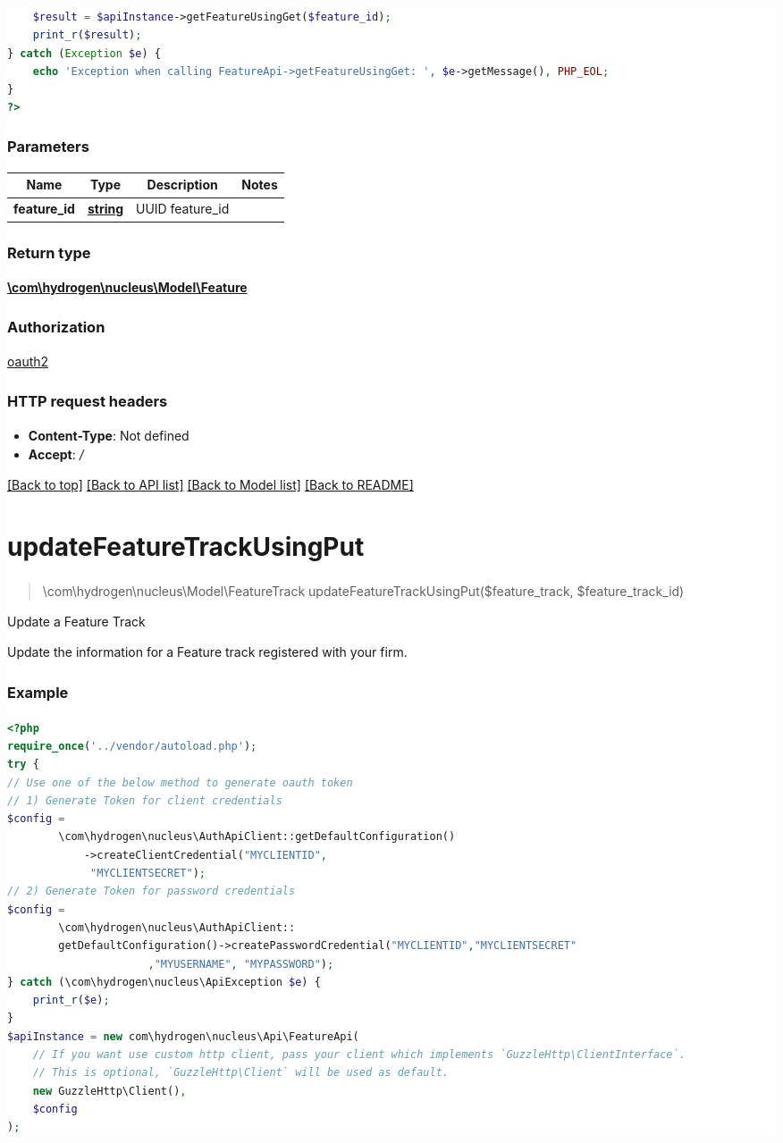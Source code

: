 ```php
    $result = $apiInstance->getFeatureUsingGet($feature_id);
    print_r($result);
} catch (Exception $e) {
    echo 'Exception when calling FeatureApi->getFeatureUsingGet: ', $e->getMessage(), PHP_EOL;
}
?>
```

### Parameters

Name | Type | Description  | Notes
------------- | ------------- | ------------- | -------------
 **feature_id** | [**string**](../Model/.md)| UUID feature_id |

### Return type

[**\com\hydrogen\nucleus\Model\Feature**](../Model/Feature.md)

### Authorization

[oauth2](../../README.md#oauth2)

### HTTP request headers

 - **Content-Type**: Not defined
 - **Accept**: */*

[[Back to top]](#) [[Back to API list]](../../README.md#documentation-for-api-endpoints) [[Back to Model list]](../../README.md#documentation-for-models) [[Back to README]](../../README.md)

# **updateFeatureTrackUsingPut**
> \com\hydrogen\nucleus\Model\FeatureTrack updateFeatureTrackUsingPut($feature_track, $feature_track_id)

Update a Feature Track

Update the information for a Feature track registered with your firm.

### Example
```php
<?php
require_once('../vendor/autoload.php');
try {
// Use one of the below method to generate oauth token
// 1) Generate Token for client credentials
$config =
        \com\hydrogen\nucleus\AuthApiClient::getDefaultConfiguration()
            ->createClientCredential("MYCLIENTID",
             "MYCLIENTSECRET");
// 2) Generate Token for password credentials
$config =
        \com\hydrogen\nucleus\AuthApiClient::
        getDefaultConfiguration()->createPasswordCredential("MYCLIENTID","MYCLIENTSECRET"
                      ,"MYUSERNAME", "MYPASSWORD");
} catch (\com\hydrogen\nucleus\ApiException $e) {
    print_r($e);
}
$apiInstance = new com\hydrogen\nucleus\Api\FeatureApi(
    // If you want use custom http client, pass your client which implements `GuzzleHttp\ClientInterface`.
    // This is optional, `GuzzleHttp\Client` will be used as default.
    new GuzzleHttp\Client(),
    $config
);
```